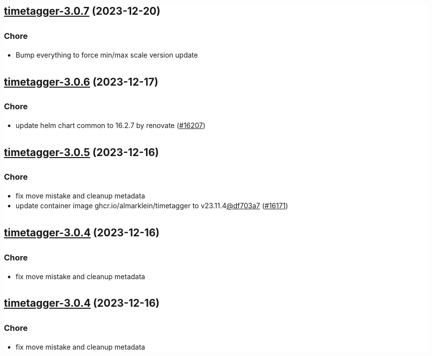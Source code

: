 ## [timetagger-3.0.7](https://github.com/truecharts/charts/compare/timetagger-3.0.6...timetagger-3.0.7) (2023-12-20)

### Chore

- Bump everything to force min/max scale version update

## [timetagger-3.0.6](https://github.com/truecharts/charts/compare/timetagger-3.0.5...timetagger-3.0.6) (2023-12-17)

### Chore

- update helm chart common to 16.2.7 by renovate ([#16207](https://github.com/truecharts/charts/issues/16207))

## [timetagger-3.0.5](https://github.com/truecharts/charts/compare/timetagger-2.0.17...timetagger-3.0.5) (2023-12-16)

### Chore

- fix move mistake and cleanup metadata
- update container image ghcr.io/almarklein/timetagger to v23.11.4[@df703a7](https://github.com/df703a7) ([#16171](https://github.com/truecharts/charts/issues/16171))

## [timetagger-3.0.4](https://github.com/truecharts/charts/compare/timetagger-2.0.17...timetagger-3.0.4) (2023-12-16)

### Chore

- fix move mistake and cleanup metadata

## [timetagger-3.0.4](https://github.com/truecharts/charts/compare/timetagger-2.0.17...timetagger-3.0.4) (2023-12-16)

### Chore

- fix move mistake and cleanup metadata
